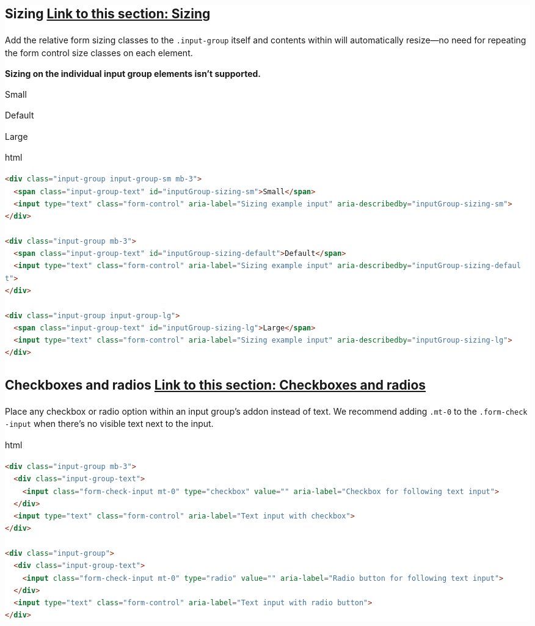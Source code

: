## Sizing [Link to this section: Sizing](https://getbootstrap.com/docs/5.3/forms/input-group/\#sizing)

Add the relative form sizing classes to the `.input-group` itself and contents within will automatically resize—no need for repeating the form control size classes on each element.

**Sizing on the individual input group elements isn’t supported.**

Small

Default

Large

html

```html
<div class="input-group input-group-sm mb-3">
  <span class="input-group-text" id="inputGroup-sizing-sm">Small</span>
  <input type="text" class="form-control" aria-label="Sizing example input" aria-describedby="inputGroup-sizing-sm">
</div>

<div class="input-group mb-3">
  <span class="input-group-text" id="inputGroup-sizing-default">Default</span>
  <input type="text" class="form-control" aria-label="Sizing example input" aria-describedby="inputGroup-sizing-default">
</div>

<div class="input-group input-group-lg">
  <span class="input-group-text" id="inputGroup-sizing-lg">Large</span>
  <input type="text" class="form-control" aria-label="Sizing example input" aria-describedby="inputGroup-sizing-lg">
</div>
```

## Checkboxes and radios [Link to this section: Checkboxes and radios](https://getbootstrap.com/docs/5.3/forms/input-group/\#checkboxes-and-radios)

Place any checkbox or radio option within an input group’s addon instead of text. We recommend adding `.mt-0` to the `.form-check-input` when there’s no visible text next to the input.

html

```html
<div class="input-group mb-3">
  <div class="input-group-text">
    <input class="form-check-input mt-0" type="checkbox" value="" aria-label="Checkbox for following text input">
  </div>
  <input type="text" class="form-control" aria-label="Text input with checkbox">
</div>

<div class="input-group">
  <div class="input-group-text">
    <input class="form-check-input mt-0" type="radio" value="" aria-label="Radio button for following text input">
  </div>
  <input type="text" class="form-control" aria-label="Text input with radio button">
</div>
```
